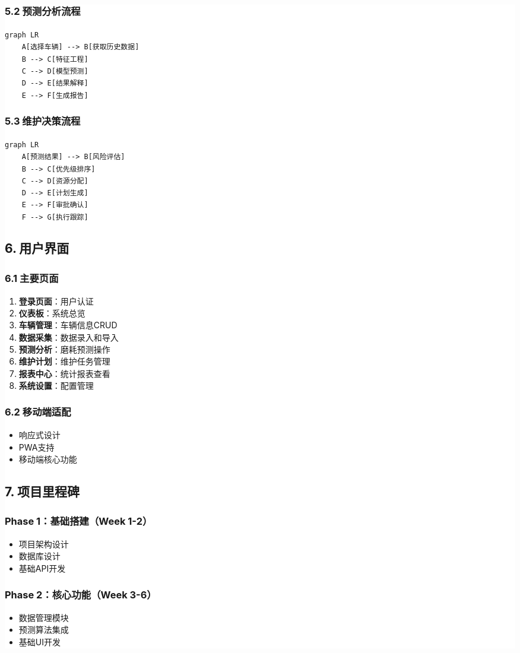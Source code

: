 ### 5.2 预测分析流程
```mermaid
graph LR
    A[选择车辆] --> B[获取历史数据]
    B --> C[特征工程]
    C --> D[模型预测]
    D --> E[结果解释]
    E --> F[生成报告]
```

### 5.3 维护决策流程
```mermaid
graph LR
    A[预测结果] --> B[风险评估]
    B --> C[优先级排序]
    C --> D[资源分配]
    D --> E[计划生成]
    E --> F[审批确认]
    F --> G[执行跟踪]
```

## 6. 用户界面

### 6.1 主要页面
1. **登录页面**：用户认证
2. **仪表板**：系统总览
3. **车辆管理**：车辆信息CRUD
4. **数据采集**：数据录入和导入
5. **预测分析**：磨耗预测操作
6. **维护计划**：维护任务管理
7. **报表中心**：统计报表查看
8. **系统设置**：配置管理

### 6.2 移动端适配
- 响应式设计
- PWA支持
- 移动端核心功能

## 7. 项目里程碑

### Phase 1：基础搭建（Week 1-2）
- 项目架构设计
- 数据库设计
- 基础API开发

### Phase 2：核心功能（Week 3-6）
- 数据管理模块
- 预测算法集成
- 基础UI开发
